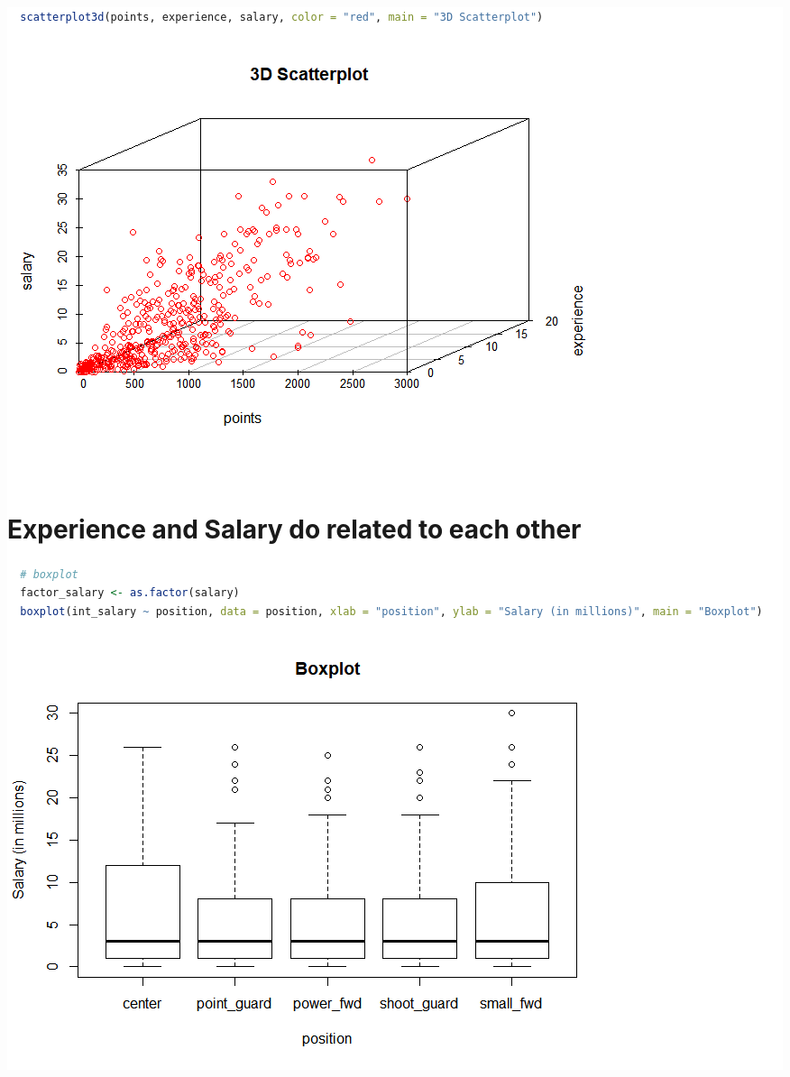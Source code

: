 ``` r
  scatterplot3d(points, experience, salary, color = "red", main = "3D Scatterplot")
```

![](hw01-Gun-Kim_files/figure-markdown_github-ascii_identifiers/unnamed-chunk-14-1.png)

Experience and Salary do related to each other
==============================================

``` r
  # boxplot
  factor_salary <- as.factor(salary)
  boxplot(int_salary ~ position, data = position, xlab = "position", ylab = "Salary (in millions)", main = "Boxplot")
```

![](hw01-Gun-Kim_files/figure-markdown_github-ascii_identifiers/unnamed-chunk-15-1.png)
